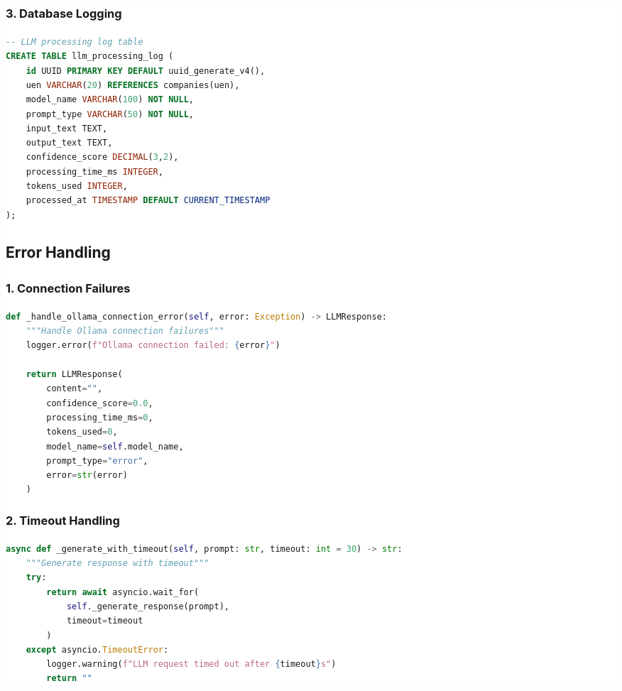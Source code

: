 ### 3. Database Logging

```sql
-- LLM processing log table
CREATE TABLE llm_processing_log (
    id UUID PRIMARY KEY DEFAULT uuid_generate_v4(),
    uen VARCHAR(20) REFERENCES companies(uen),
    model_name VARCHAR(100) NOT NULL,
    prompt_type VARCHAR(50) NOT NULL,
    input_text TEXT,
    output_text TEXT,
    confidence_score DECIMAL(3,2),
    processing_time_ms INTEGER,
    tokens_used INTEGER,
    processed_at TIMESTAMP DEFAULT CURRENT_TIMESTAMP
);
```

## Error Handling

### 1. Connection Failures

```python
def _handle_ollama_connection_error(self, error: Exception) -> LLMResponse:
    """Handle Ollama connection failures"""
    logger.error(f"Ollama connection failed: {error}")
    
    return LLMResponse(
        content="",
        confidence_score=0.0,
        processing_time_ms=0,
        tokens_used=0,
        model_name=self.model_name,
        prompt_type="error",
        error=str(error)
    )
```

### 2. Timeout Handling

```python
async def _generate_with_timeout(self, prompt: str, timeout: int = 30) -> str:
    """Generate response with timeout"""
    try:
        return await asyncio.wait_for(
            self._generate_response(prompt),
            timeout=timeout
        )
    except asyncio.TimeoutError:
        logger.warning(f"LLM request timed out after {timeout}s")
        return ""
```
